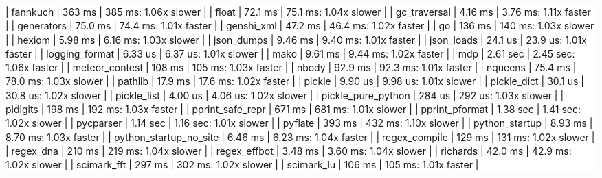 | fannkuch               | 363 ms                                                                 | 385 ms: 1.06x slower                                                       |
| float                  | 72.1 ms                                                                | 75.1 ms: 1.04x slower                                                      |
| gc_traversal           | 4.16 ms                                                                | 3.76 ms: 1.11x faster                                                      |
| generators             | 75.0 ms                                                                | 74.4 ms: 1.01x faster                                                      |
| genshi_xml             | 47.2 ms                                                                | 46.4 ms: 1.02x faster                                                      |
| go                     | 136 ms                                                                 | 140 ms: 1.03x slower                                                       |
| hexiom                 | 5.98 ms                                                                | 6.16 ms: 1.03x slower                                                      |
| json_dumps             | 9.46 ms                                                                | 9.40 ms: 1.01x faster                                                      |
| json_loads             | 24.1 us                                                                | 23.9 us: 1.01x faster                                                      |
| logging_format         | 6.33 us                                                                | 6.37 us: 1.01x slower                                                      |
| mako                   | 9.61 ms                                                                | 9.44 ms: 1.02x faster                                                      |
| mdp                    | 2.61 sec                                                               | 2.45 sec: 1.06x faster                                                     |
| meteor_contest         | 108 ms                                                                 | 105 ms: 1.03x faster                                                       |
| nbody                  | 92.9 ms                                                                | 92.3 ms: 1.01x faster                                                      |
| nqueens                | 75.4 ms                                                                | 78.0 ms: 1.03x slower                                                      |
| pathlib                | 17.9 ms                                                                | 17.6 ms: 1.02x faster                                                      |
| pickle                 | 9.90 us                                                                | 9.98 us: 1.01x slower                                                      |
| pickle_dict            | 30.1 us                                                                | 30.8 us: 1.02x slower                                                      |
| pickle_list            | 4.00 us                                                                | 4.06 us: 1.02x slower                                                      |
| pickle_pure_python     | 284 us                                                                 | 292 us: 1.03x slower                                                       |
| pidigits               | 198 ms                                                                 | 192 ms: 1.03x faster                                                       |
| pprint_safe_repr       | 671 ms                                                                 | 681 ms: 1.01x slower                                                       |
| pprint_pformat         | 1.38 sec                                                               | 1.41 sec: 1.02x slower                                                     |
| pycparser              | 1.14 sec                                                               | 1.16 sec: 1.01x slower                                                     |
| pyflate                | 393 ms                                                                 | 432 ms: 1.10x slower                                                       |
| python_startup         | 8.93 ms                                                                | 8.70 ms: 1.03x faster                                                      |
| python_startup_no_site | 6.46 ms                                                                | 6.23 ms: 1.04x faster                                                      |
| regex_compile          | 129 ms                                                                 | 131 ms: 1.02x slower                                                       |
| regex_dna              | 210 ms                                                                 | 219 ms: 1.04x slower                                                       |
| regex_effbot           | 3.48 ms                                                                | 3.60 ms: 1.04x slower                                                      |
| richards               | 42.0 ms                                                                | 42.9 ms: 1.02x slower                                                      |
| scimark_fft            | 297 ms                                                                 | 302 ms: 1.02x slower                                                       |
| scimark_lu             | 106 ms                                                                 | 105 ms: 1.01x faster                                                       |